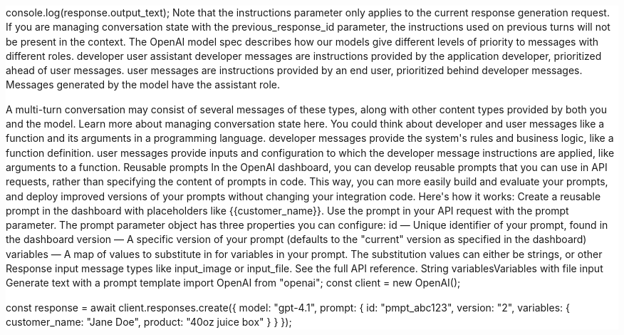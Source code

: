 console.log(response.output_text);
Note that the instructions parameter only applies to the current response generation request. If you are managing conversation state with the previous_response_id parameter, the instructions used on previous turns will not be present in the context.
The OpenAI model spec describes how our models give different levels of priority to messages with different roles.
developer
user
assistant
developer messages are instructions provided by the application developer, prioritized ahead of user messages.
user messages are instructions provided by an end user, prioritized behind developer messages.
Messages generated by the model have the assistant role.

A multi-turn conversation may consist of several messages of these types, along with other content types provided by both you and the model. Learn more about managing conversation state here.
You could think about developer and user messages like a function and its arguments in a programming language.
developer messages provide the system's rules and business logic, like a function definition.
user messages provide inputs and configuration to which the developer message instructions are applied, like arguments to a function.
Reusable prompts
In the OpenAI dashboard, you can develop reusable prompts that you can use in API requests, rather than specifying the content of prompts in code. This way, you can more easily build and evaluate your prompts, and deploy improved versions of your prompts without changing your integration code.
Here's how it works:
Create a reusable prompt in the dashboard with placeholders like {{customer_name}}.
Use the prompt in your API request with the prompt parameter. The prompt parameter object has three properties you can configure:
id — Unique identifier of your prompt, found in the dashboard
version — A specific version of your prompt (defaults to the "current" version as specified in the dashboard)
variables — A map of values to substitute in for variables in your prompt. The substitution values can either be strings, or other Response input message types like input_image or input_file. See the full API reference.
String variablesVariables with file input
Generate text with a prompt template
import OpenAI from "openai";
const client = new OpenAI();

const response = await client.responses.create({
    model: "gpt-4.1",
    prompt: {
        id: "pmpt_abc123",
        version: "2",
        variables: {
            customer_name: "Jane Doe",
            product: "40oz juice box"
        }
    }
});
